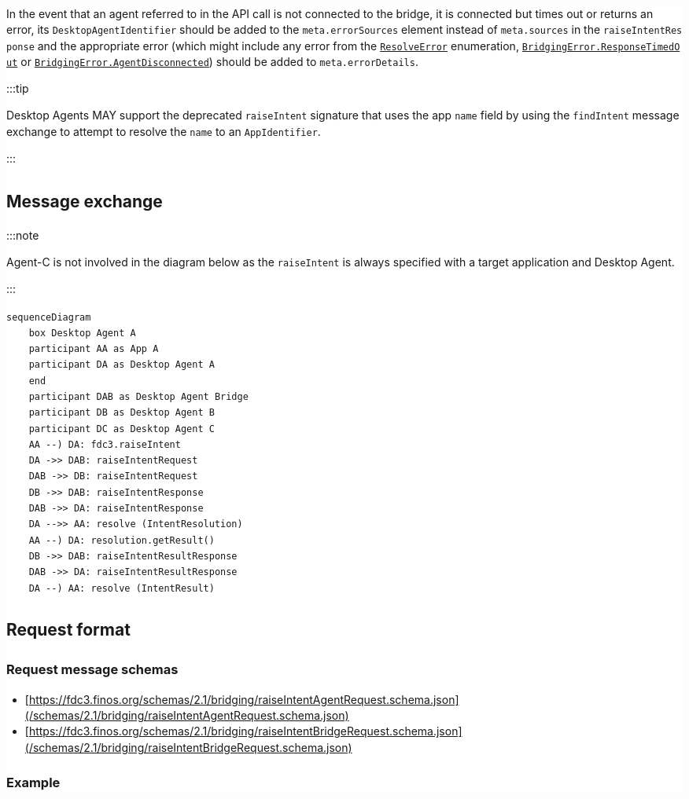 In the event that an agent referred to in the API call is not connected to the bridge, it is connected but times out or returns an error, its `DesktopAgentIdentifier` should be added to the `meta.errorSources` element instead of `meta.sources` in the `raiseIntentResponse` and the appropriate error (which might include any error from the [`ResolveError`](../../api/ref/Errors#resolveerror) enumeration, [`BridgingError.ResponseTimedOut`](../../api/ref/Errors#bridgingerror) or [`BridgingError.AgentDisconnected`](../../api/ref/Errors#bridgingerror)) should be added to `meta.errorDetails`.

:::tip

Desktop Agents MAY support the deprecated `raiseIntent` signature that uses the app `name` field by using the `findIntent` message exchange to attempt to resolve the `name` to an `AppIdentifier`.

:::

## Message exchange

:::note

Agent-C is not involved in the diagram below as the `raiseIntent` is always specified with a target application and Desktop Agent.

:::

```mermaid
sequenceDiagram
    box Desktop Agent A
    participant AA as App A
    participant DA as Desktop Agent A
    end
    participant DAB as Desktop Agent Bridge
    participant DB as Desktop Agent B
    participant DC as Desktop Agent C
    AA --) DA: fdc3.raiseIntent 
    DA ->> DAB: raiseIntentRequest
    DAB ->> DB: raiseIntentRequest
    DB ->> DAB: raiseIntentResponse
    DAB ->> DA: raiseIntentResponse
    DA -->> AA: resolve (IntentResolution)
    AA --) DA: resolution.getResult()
    DB ->> DAB: raiseIntentResultResponse
    DAB ->> DA: raiseIntentResultResponse
    DA --) AA: resolve (IntentResult)
```

## Request format

### Request message schemas

- [https://fdc3.finos.org/schemas/2.1/bridging/raiseIntentAgentRequest.schema.json](/schemas/2.1/bridging/raiseIntentAgentRequest.schema.json)
- [https://fdc3.finos.org/schemas/2.1/bridging/raiseIntentBridgeRequest.schema.json](/schemas/2.1/bridging/raiseIntentBridgeRequest.schema.json)

### Example
